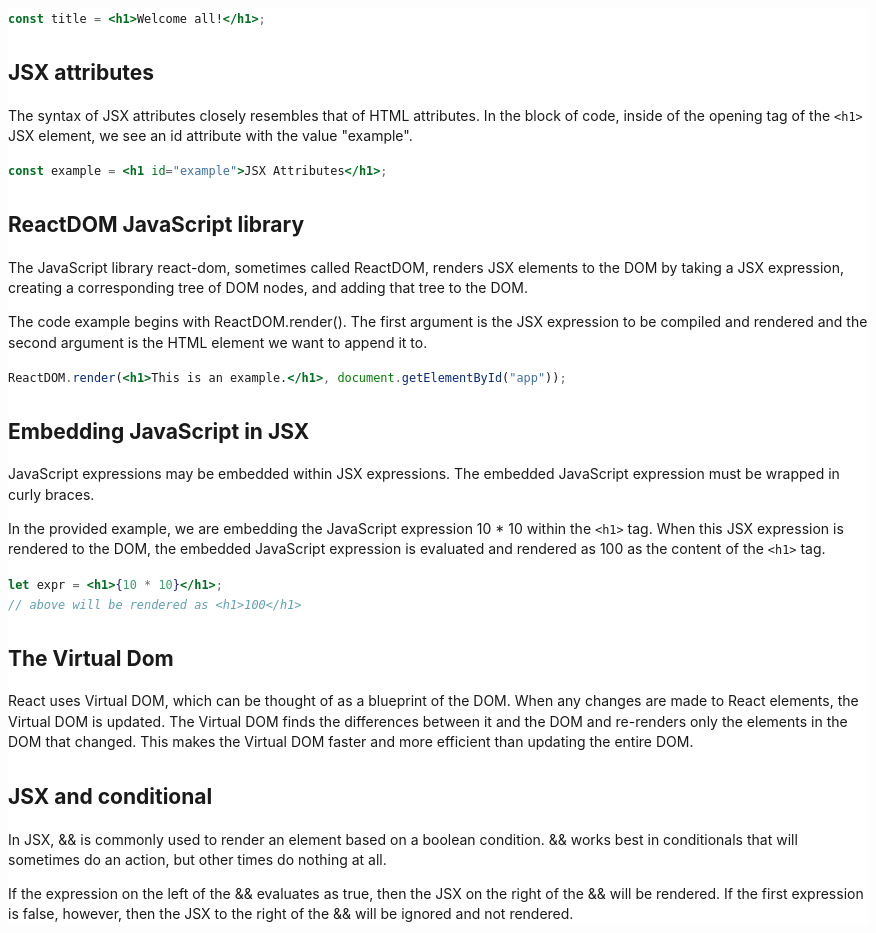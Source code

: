 ```jsx
const title = <h1>Welcome all!</h1>;
```

## JSX attributes

The syntax of JSX attributes closely resembles that of HTML attributes. In the block of code, inside of the opening tag of the `<h1>` JSX element, we see an id attribute with the value "example".

```jsx
const example = <h1 id="example">JSX Attributes</h1>;
```

## ReactDOM JavaScript library

The JavaScript library react-dom, sometimes called ReactDOM, renders JSX elements to the DOM by taking a JSX expression, creating a corresponding tree of DOM nodes, and adding that tree to the DOM.

The code example begins with ReactDOM.render(). The first argument is the JSX expression to be compiled and rendered and the second argument is the HTML element we want to append it to.

```jsx
ReactDOM.render(<h1>This is an example.</h1>, document.getElementById("app"));
```

## Embedding JavaScript in JSX

JavaScript expressions may be embedded within JSX expressions. The embedded JavaScript expression must be wrapped in curly braces.

In the provided example, we are embedding the JavaScript expression 10 \* 10 within the `<h1>` tag. When this JSX expression is rendered to the DOM, the embedded JavaScript expression is evaluated and rendered as 100 as the content of the `<h1>` tag.

```jsx
let expr = <h1>{10 * 10}</h1>;
// above will be rendered as <h1>100</h1>
```

## The Virtual Dom

React uses Virtual DOM, which can be thought of as a blueprint of the DOM. When any changes are made to React elements, the Virtual DOM is updated. The Virtual DOM finds the differences between it and the DOM and re-renders only the elements in the DOM that changed. This makes the Virtual DOM faster and more efficient than updating the entire DOM.

## JSX and conditional

In JSX, && is commonly used to render an element based on a boolean condition. && works best in conditionals that will sometimes do an action, but other times do nothing at all.

If the expression on the left of the && evaluates as true, then the JSX on the right of the && will be rendered. If the first expression is false, however, then the JSX to the right of the && will be ignored and not rendered.
